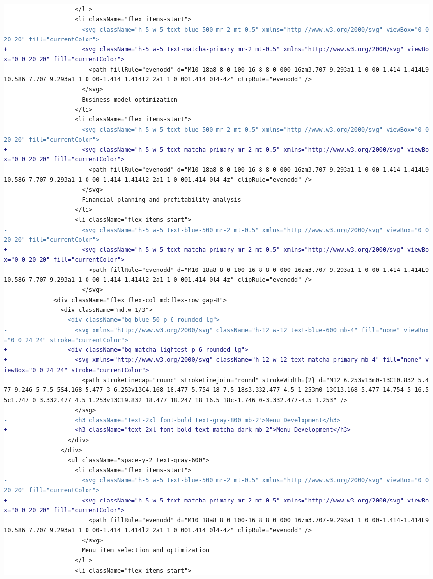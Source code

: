 ```diff
                    </li>
                    <li className="flex items-start">
-                     <svg className="h-5 w-5 text-blue-500 mr-2 mt-0.5" xmlns="http://www.w3.org/2000/svg" viewBox="0 0 20 20" fill="currentColor">
+                     <svg className="h-5 w-5 text-matcha-primary mr-2 mt-0.5" xmlns="http://www.w3.org/2000/svg" viewBox="0 0 20 20" fill="currentColor">
                        <path fillRule="evenodd" d="M10 18a8 8 0 100-16 8 8 0 000 16zm3.707-9.293a1 1 0 00-1.414-1.414L9 10.586 7.707 9.293a1 1 0 00-1.414 1.414l2 2a1 1 0 001.414 0l4-4z" clipRule="evenodd" />
                      </svg>
                      Business model optimization
                    </li>
                    <li className="flex items-start">
-                     <svg className="h-5 w-5 text-blue-500 mr-2 mt-0.5" xmlns="http://www.w3.org/2000/svg" viewBox="0 0 20 20" fill="currentColor">
+                     <svg className="h-5 w-5 text-matcha-primary mr-2 mt-0.5" xmlns="http://www.w3.org/2000/svg" viewBox="0 0 20 20" fill="currentColor">
                        <path fillRule="evenodd" d="M10 18a8 8 0 100-16 8 8 0 000 16zm3.707-9.293a1 1 0 00-1.414-1.414L9 10.586 7.707 9.293a1 1 0 00-1.414 1.414l2 2a1 1 0 001.414 0l4-4z" clipRule="evenodd" />
                      </svg>
                      Financial planning and profitability analysis
                    </li>
                    <li className="flex items-start">
-                     <svg className="h-5 w-5 text-blue-500 mr-2 mt-0.5" xmlns="http://www.w3.org/2000/svg" viewBox="0 0 20 20" fill="currentColor">
+                     <svg className="h-5 w-5 text-matcha-primary mr-2 mt-0.5" xmlns="http://www.w3.org/2000/svg" viewBox="0 0 20 20" fill="currentColor">
                        <path fillRule="evenodd" d="M10 18a8 8 0 100-16 8 8 0 000 16zm3.707-9.293a1 1 0 00-1.414-1.414L9 10.586 7.707 9.293a1 1 0 00-1.414 1.414l2 2a1 1 0 001.414 0l4-4z" clipRule="evenodd" />
                      </svg>
              <div className="flex flex-col md:flex-row gap-8">
                <div className="md:w-1/3">
-                 <div className="bg-blue-50 p-6 rounded-lg">
-                   <svg xmlns="http://www.w3.org/2000/svg" className="h-12 w-12 text-blue-600 mb-4" fill="none" viewBox="0 0 24 24" stroke="currentColor">
+                 <div className="bg-matcha-lightest p-6 rounded-lg">
+                   <svg xmlns="http://www.w3.org/2000/svg" className="h-12 w-12 text-matcha-primary mb-4" fill="none" viewBox="0 0 24 24" stroke="currentColor">
                      <path strokeLinecap="round" strokeLinejoin="round" strokeWidth={2} d="M12 6.253v13m0-13C10.832 5.477 9.246 5 7.5 5S4.168 5.477 3 6.253v13C4.168 18.477 5.754 18 7.5 18s3.332.477 4.5 1.253m0-13C13.168 5.477 14.754 5 16.5 5c1.747 0 3.332.477 4.5 1.253v13C19.832 18.477 18.247 18 16.5 18c-1.746 0-3.332.477-4.5 1.253" />
                    </svg>
-                   <h3 className="text-2xl font-bold text-gray-800 mb-2">Menu Development</h3>
+                   <h3 className="text-2xl font-bold text-matcha-dark mb-2">Menu Development</h3>
                  </div>
                </div>
                  <ul className="space-y-2 text-gray-600">
                    <li className="flex items-start">
-                     <svg className="h-5 w-5 text-blue-500 mr-2 mt-0.5" xmlns="http://www.w3.org/2000/svg" viewBox="0 0 20 20" fill="currentColor">
+                     <svg className="h-5 w-5 text-matcha-primary mr-2 mt-0.5" xmlns="http://www.w3.org/2000/svg" viewBox="0 0 20 20" fill="currentColor">
                        <path fillRule="evenodd" d="M10 18a8 8 0 100-16 8 8 0 000 16zm3.707-9.293a1 1 0 00-1.414-1.414L9 10.586 7.707 9.293a1 1 0 00-1.414 1.414l2 2a1 1 0 001.414 0l4-4z" clipRule="evenodd" />
                      </svg>
                      Menu item selection and optimization
                    </li>
                    <li className="flex items-start">
```